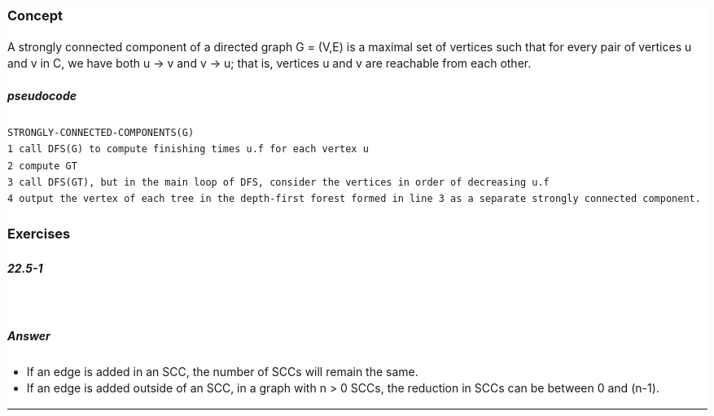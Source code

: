 ### Concept

A strongly connected component of a directed graph G = (V,E) is a maximal set of vertices such that for every pair of vertices u and v in C, we have both u -> v and v -> u; that is, vertices u and v are reachable from each other.

##### pseudocode
```
STRONGLY-CONNECTED-COMPONENTS(G)
1 call DFS(G) to compute finishing times u.f for each vertex u
2 compute GT
3 call DFS(GT), but in the main loop of DFS, consider the vertices in order of decreasing u.f
4 output the vertex of each tree in the depth-first forest formed in line 3 as a separate strongly connected component. 
```

### Exercises

##### 22.5-1

<img src="http://ww1.sinaimg.cn/large/cf684029ly1fvc236je4nj20e4015glh.jpg" alt="" style="width:100%" />

##### Answer

* If an edge is added in an SCC, the number of SCCs will remain the same.
* If an edge is added outside of an SCC, in a graph with n > 0 SCCs, the reduction in SCCs can be between 0 and (n-1).


<hr />